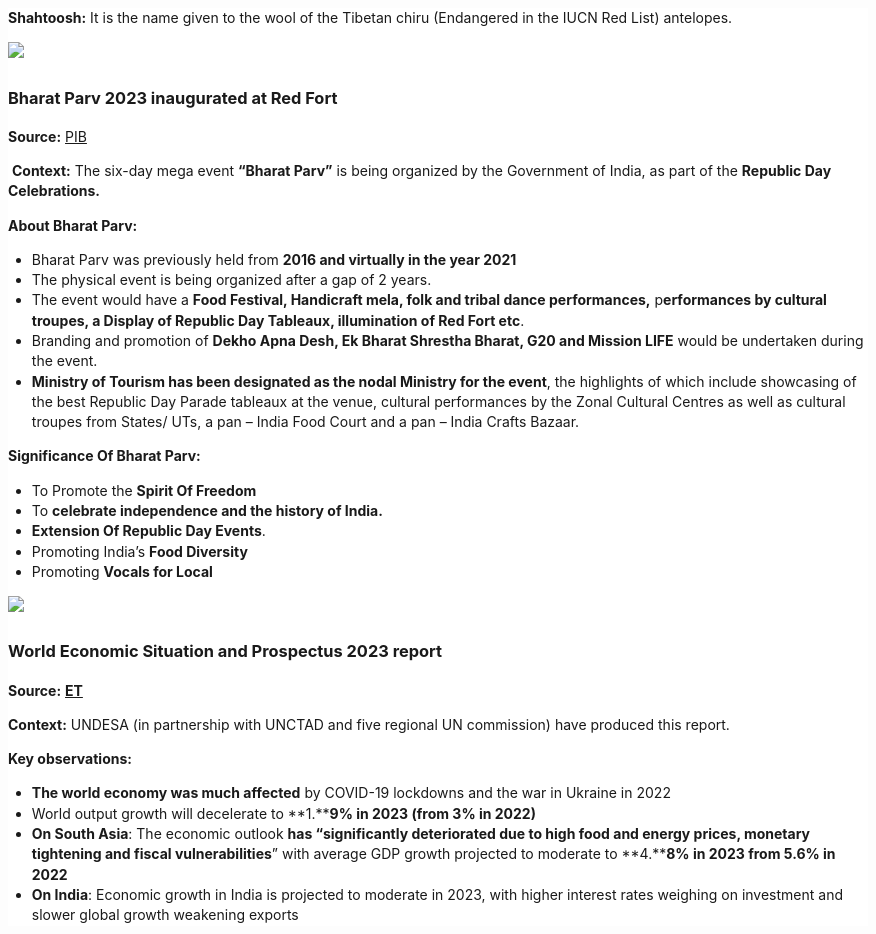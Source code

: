 **Shahtoosh:** It is the name given to the wool of the Tibetan chiru (Endangered in the IUCN Red List) antelopes.

[![](https://www.insightsonindia.com/wp-content/uploads/2023/01/dear.jpg?is-pending-load=1)](https://www.insightsonindia.com/wp-content/uploads/2023/01/dear.jpg)

### **Bharat Parv 2023 inaugurated at Red Fort**

**Source:** [PIB](https://www.pib.gov.in/PressReleasePage.aspx?PRID=1893998#:~:text=The%20event%20is%20open%20to,of%20visitors%20on%20all%20days.)

 **Context:** The six-day mega event **“Bharat Parv”** is being organized by the Government of India, as part of the **Republic Day Celebrations.**

**About Bharat Parv:**

- Bharat Parv was previously held from **2016 and virtually in the year 2021**
- The physical event is being organized after a gap of 2 years.
- The event would have a **Food Festival, Handicraft mela, folk and tribal dance performances,** p**erformances by cultural troupes, a Display of Republic Day Tableaux, illumination of Red Fort etc**.
- Branding and promotion of **Dekho Apna Desh, Ek Bharat Shrestha Bharat, G20 and Mission LIFE** would be undertaken during the event.
- **Ministry of Tourism has been designated as the nodal Ministry for the event**, the highlights of which include showcasing of the best Republic Day Parade tableaux at the venue, cultural performances by the Zonal Cultural Centres as well as cultural troupes from States/ UTs, a pan – India Food Court and a pan – India Crafts Bazaar.

**Significance Of Bharat Parv:**

- To Promote the **Spirit Of Freedom**
- To **celebrate independence and the history of India.**
- **Extension Of Republic Day Events**.
- Promoting India’s **Food Diversity**
- Promoting **Vocals for Local**

[![](https://www.insightsonindia.com/wp-content/uploads/2023/01/parv.png?is-pending-load=1)](https://www.insightsonindia.com/wp-content/uploads/2023/01/parv.png)

### **World Economic Situation and Prospectus 2023 report**

**Source:** [**ET**](https://economictimes.indiatimes.com/news/economy/indicators/gdp-growth-may-slip-to-5-8-in-2023-un/articleshow/97326652.cms)

**Context:** UNDESA (in partnership with UNCTAD and five regional UN commission) have produced this report.

**Key observations:**

- **The world economy was much affected** by COVID-19 lockdowns and the war in Ukraine in 2022
- World output growth will decelerate to **1.****9% in 2023 (from 3% in 2022)**
- **On South Asia**: The economic outlook **has “significantly deteriorated due to high food and energy prices, monetary tightening and fiscal vulnerabilities**” with average GDP growth projected to moderate to **4.****8% in 2023 from 5.6% in 2022**
- **On India**: Economic growth in India is projected to moderate in 2023, with higher interest rates weighing on investment and slower global growth weakening exports
